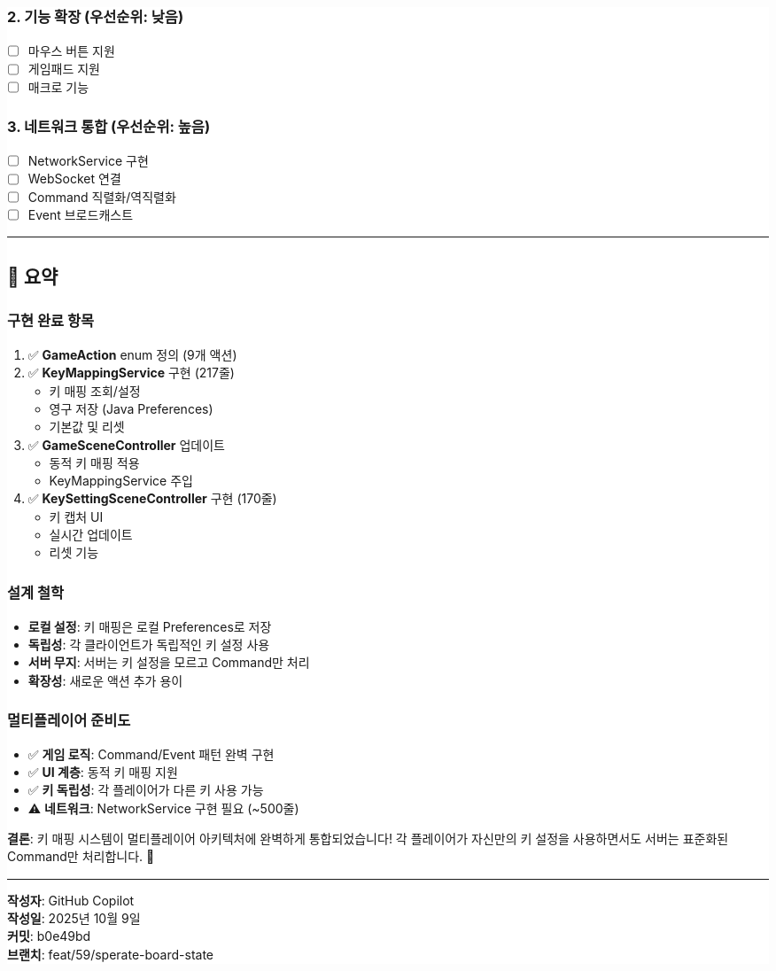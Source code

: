 ### 2. 기능 확장 (우선순위: 낮음)
- [ ] 마우스 버튼 지원
- [ ] 게임패드 지원
- [ ] 매크로 기능

### 3. 네트워크 통합 (우선순위: 높음)
- [ ] NetworkService 구현
- [ ] WebSocket 연결
- [ ] Command 직렬화/역직렬화
- [ ] Event 브로드캐스트

---

## 📝 요약

### 구현 완료 항목
1. ✅ **GameAction** enum 정의 (9개 액션)
2. ✅ **KeyMappingService** 구현 (217줄)
   - 키 매핑 조회/설정
   - 영구 저장 (Java Preferences)
   - 기본값 및 리셋
3. ✅ **GameSceneController** 업데이트
   - 동적 키 매핑 적용
   - KeyMappingService 주입
4. ✅ **KeySettingSceneController** 구현 (170줄)
   - 키 캡처 UI
   - 실시간 업데이트
   - 리셋 기능

### 설계 철학
- **로컬 설정**: 키 매핑은 로컬 Preferences로 저장
- **독립성**: 각 클라이언트가 독립적인 키 설정 사용
- **서버 무지**: 서버는 키 설정을 모르고 Command만 처리
- **확장성**: 새로운 액션 추가 용이

### 멀티플레이어 준비도
- ✅ **게임 로직**: Command/Event 패턴 완벽 구현
- ✅ **UI 계층**: 동적 키 매핑 지원
- ✅ **키 독립성**: 각 플레이어가 다른 키 사용 가능
- ⚠️ **네트워크**: NetworkService 구현 필요 (~500줄)

**결론**: 키 매핑 시스템이 멀티플레이어 아키텍처에 완벽하게 통합되었습니다! 각 플레이어가 자신만의 키 설정을 사용하면서도 서버는 표준화된 Command만 처리합니다. 🎉

---

**작성자**: GitHub Copilot  
**작성일**: 2025년 10월 9일  
**커밋**: b0e49bd  
**브랜치**: feat/59/sperate-board-state
